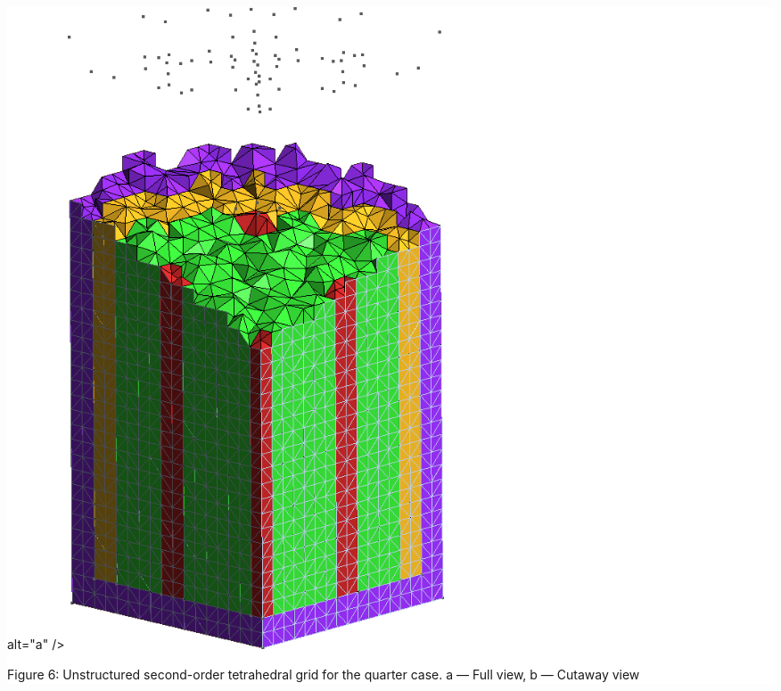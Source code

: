 alt="a" /> <img src="iaea-3dpwr-quarter-mesh2.png" style="width:49.0%"
alt="b" /></p>
<figcaption><p>Figure 6: Unstructured second-order tetrahedral grid for
the quarter case. a — Full view, b — Cutaway view</p></figcaption>
</figure>

<figure id="fig:iaea-3d-eighth-mesh" class="subfigures">